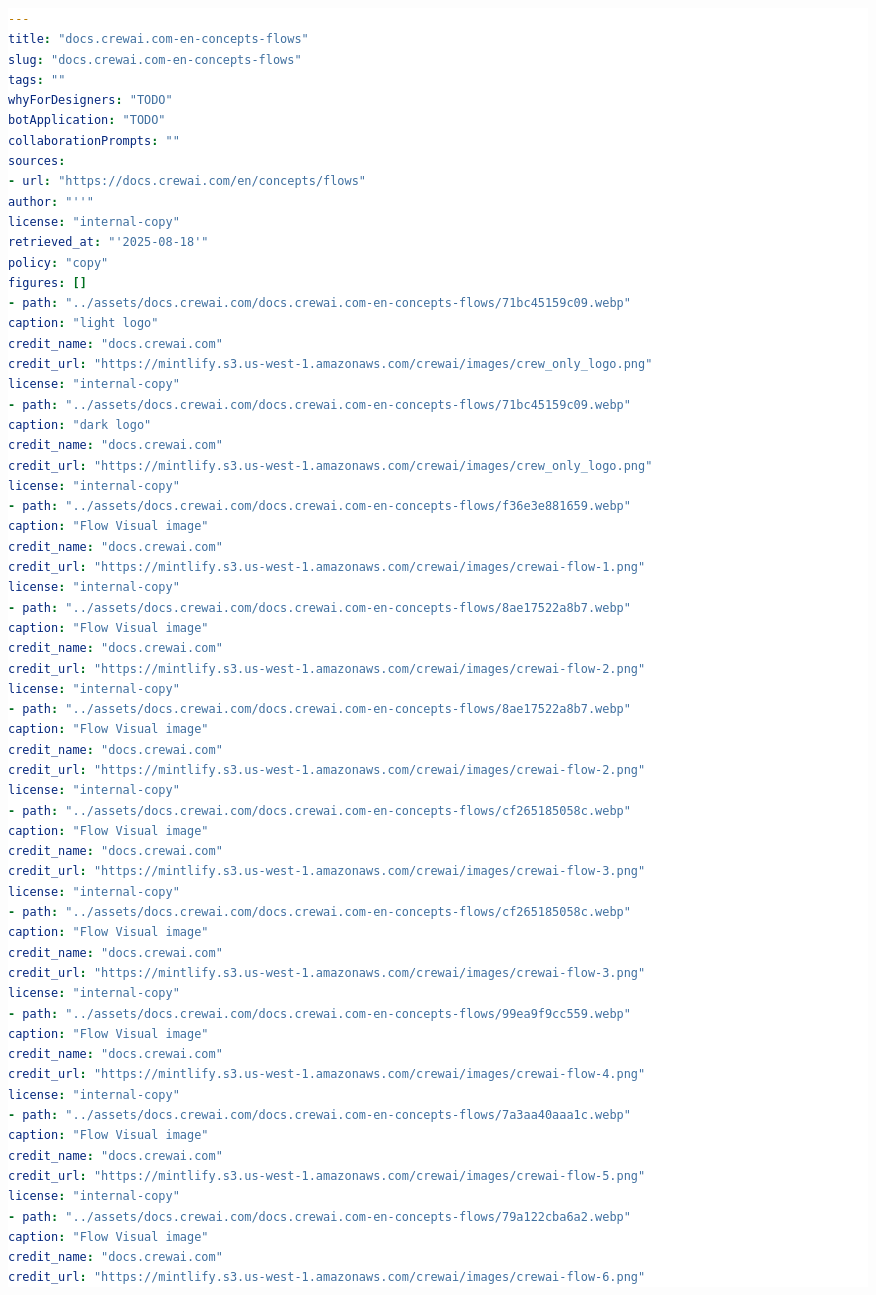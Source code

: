 ```yaml
---
title: "docs.crewai.com-en-concepts-flows"
slug: "docs.crewai.com-en-concepts-flows"
tags: ""
whyForDesigners: "TODO"
botApplication: "TODO"
collaborationPrompts: ""
sources:
- url: "https://docs.crewai.com/en/concepts/flows"
author: "''"
license: "internal-copy"
retrieved_at: "'2025-08-18'"
policy: "copy"
figures: []
- path: "../assets/docs.crewai.com/docs.crewai.com-en-concepts-flows/71bc45159c09.webp"
caption: "light logo"
credit_name: "docs.crewai.com"
credit_url: "https://mintlify.s3.us-west-1.amazonaws.com/crewai/images/crew_only_logo.png"
license: "internal-copy"
- path: "../assets/docs.crewai.com/docs.crewai.com-en-concepts-flows/71bc45159c09.webp"
caption: "dark logo"
credit_name: "docs.crewai.com"
credit_url: "https://mintlify.s3.us-west-1.amazonaws.com/crewai/images/crew_only_logo.png"
license: "internal-copy"
- path: "../assets/docs.crewai.com/docs.crewai.com-en-concepts-flows/f36e3e881659.webp"
caption: "Flow Visual image"
credit_name: "docs.crewai.com"
credit_url: "https://mintlify.s3.us-west-1.amazonaws.com/crewai/images/crewai-flow-1.png"
license: "internal-copy"
- path: "../assets/docs.crewai.com/docs.crewai.com-en-concepts-flows/8ae17522a8b7.webp"
caption: "Flow Visual image"
credit_name: "docs.crewai.com"
credit_url: "https://mintlify.s3.us-west-1.amazonaws.com/crewai/images/crewai-flow-2.png"
license: "internal-copy"
- path: "../assets/docs.crewai.com/docs.crewai.com-en-concepts-flows/8ae17522a8b7.webp"
caption: "Flow Visual image"
credit_name: "docs.crewai.com"
credit_url: "https://mintlify.s3.us-west-1.amazonaws.com/crewai/images/crewai-flow-2.png"
license: "internal-copy"
- path: "../assets/docs.crewai.com/docs.crewai.com-en-concepts-flows/cf265185058c.webp"
caption: "Flow Visual image"
credit_name: "docs.crewai.com"
credit_url: "https://mintlify.s3.us-west-1.amazonaws.com/crewai/images/crewai-flow-3.png"
license: "internal-copy"
- path: "../assets/docs.crewai.com/docs.crewai.com-en-concepts-flows/cf265185058c.webp"
caption: "Flow Visual image"
credit_name: "docs.crewai.com"
credit_url: "https://mintlify.s3.us-west-1.amazonaws.com/crewai/images/crewai-flow-3.png"
license: "internal-copy"
- path: "../assets/docs.crewai.com/docs.crewai.com-en-concepts-flows/99ea9f9cc559.webp"
caption: "Flow Visual image"
credit_name: "docs.crewai.com"
credit_url: "https://mintlify.s3.us-west-1.amazonaws.com/crewai/images/crewai-flow-4.png"
license: "internal-copy"
- path: "../assets/docs.crewai.com/docs.crewai.com-en-concepts-flows/7a3aa40aaa1c.webp"
caption: "Flow Visual image"
credit_name: "docs.crewai.com"
credit_url: "https://mintlify.s3.us-west-1.amazonaws.com/crewai/images/crewai-flow-5.png"
license: "internal-copy"
- path: "../assets/docs.crewai.com/docs.crewai.com-en-concepts-flows/79a122cba6a2.webp"
caption: "Flow Visual image"
credit_name: "docs.crewai.com"
credit_url: "https://mintlify.s3.us-west-1.amazonaws.com/crewai/images/crewai-flow-6.png"
```